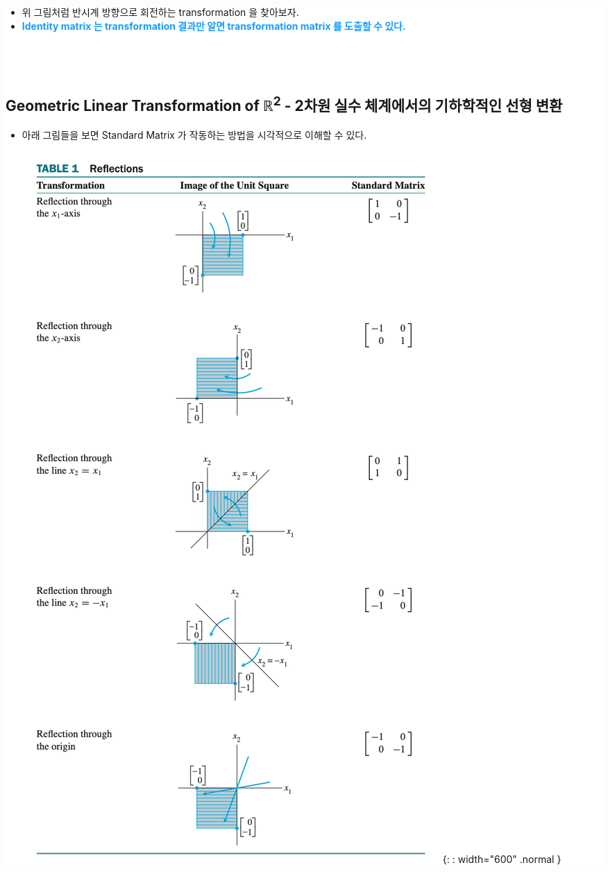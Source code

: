 - 위 그림처럼 반시계 방향으로 회전하는 transformation 을 찾아보자.
-  **<span style="color:#179CFF">Identity matrix 는 transformation 결과만 알면 transformation matrix 를 도출할 수 있다.</span>**

<br>
<br>

## Geometric Linear Transformation of $\mathbb{R}^{2}$ - 2차원 실수 체계에서의 기하학적인 선형 변환

- 아래 그림들을 보면 Standard Matrix 가 작동하는 방법을 시각적으로 이해할 수 있다.

   ![Desktop View](/assets/img/post/mathematics/linearalgebra8_04.png){: : width="600" .normal }